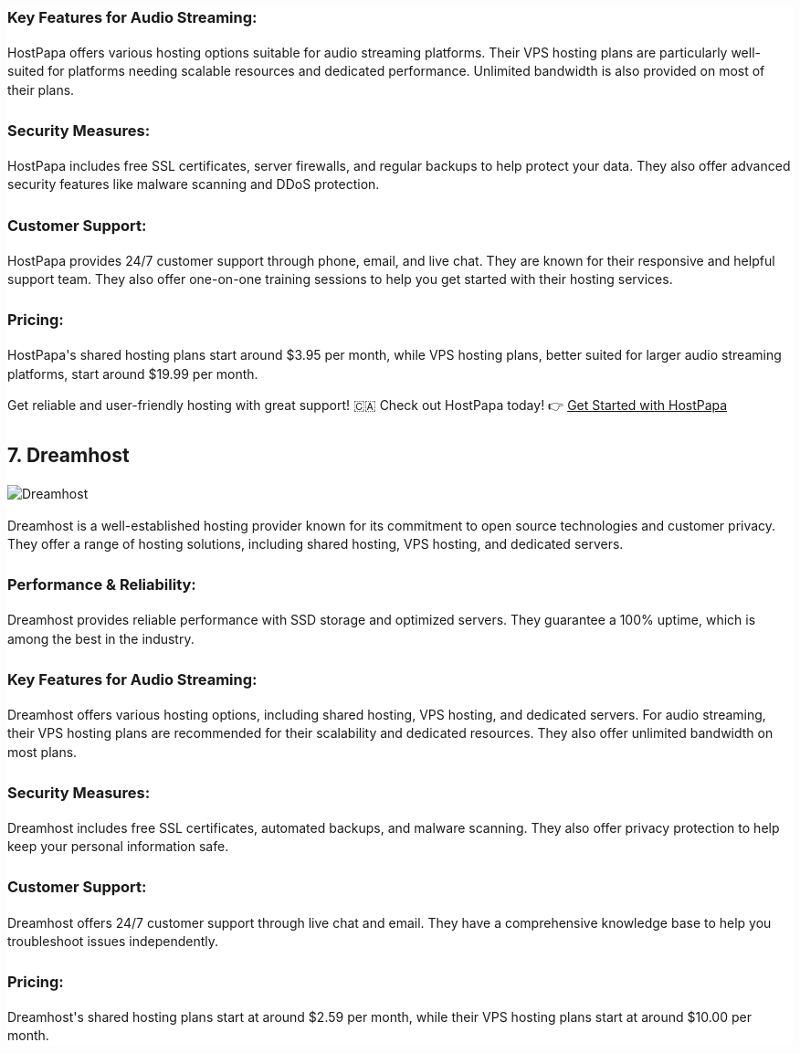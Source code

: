 ### Key Features for Audio Streaming:
HostPapa offers various hosting options suitable for audio streaming platforms. Their VPS hosting plans are particularly well-suited for platforms needing scalable resources and dedicated performance. Unlimited bandwidth is also provided on most of their plans.

### Security Measures:
HostPapa includes free SSL certificates, server firewalls, and regular backups to help protect your data. They also offer advanced security features like malware scanning and DDoS protection.

### Customer Support:
HostPapa provides 24/7 customer support through phone, email, and live chat. They are known for their responsive and helpful support team. They also offer one-on-one training sessions to help you get started with their hosting services.

### Pricing:
HostPapa's shared hosting plans start around $3.95 per month, while VPS hosting plans, better suited for larger audio streaming platforms, start around $19.99 per month.

Get reliable and user-friendly hosting with great support! 🇨🇦 Check out HostPapa today! 👉 [Get Started with HostPapa](https://snipitx.com/hostpapa-jy)

## 7. Dreamhost

![Dreamhost](https://i.imgur.com/rXIg8ip.jpeg "Dreamhost Hosting")

Dreamhost is a well-established hosting provider known for its commitment to open source technologies and customer privacy. They offer a range of hosting solutions, including shared hosting, VPS hosting, and dedicated servers.

### Performance & Reliability:
Dreamhost provides reliable performance with SSD storage and optimized servers. They guarantee a 100% uptime, which is among the best in the industry.

### Key Features for Audio Streaming:
Dreamhost offers various hosting options, including shared hosting, VPS hosting, and dedicated servers. For audio streaming, their VPS hosting plans are recommended for their scalability and dedicated resources. They also offer unlimited bandwidth on most plans.

### Security Measures:
Dreamhost includes free SSL certificates, automated backups, and malware scanning. They also offer privacy protection to help keep your personal information safe.

### Customer Support:
Dreamhost offers 24/7 customer support through live chat and email. They have a comprehensive knowledge base to help you troubleshoot issues independently.

### Pricing:
Dreamhost's shared hosting plans start at around $2.59 per month, while their VPS hosting plans start at around $10.00 per month.
